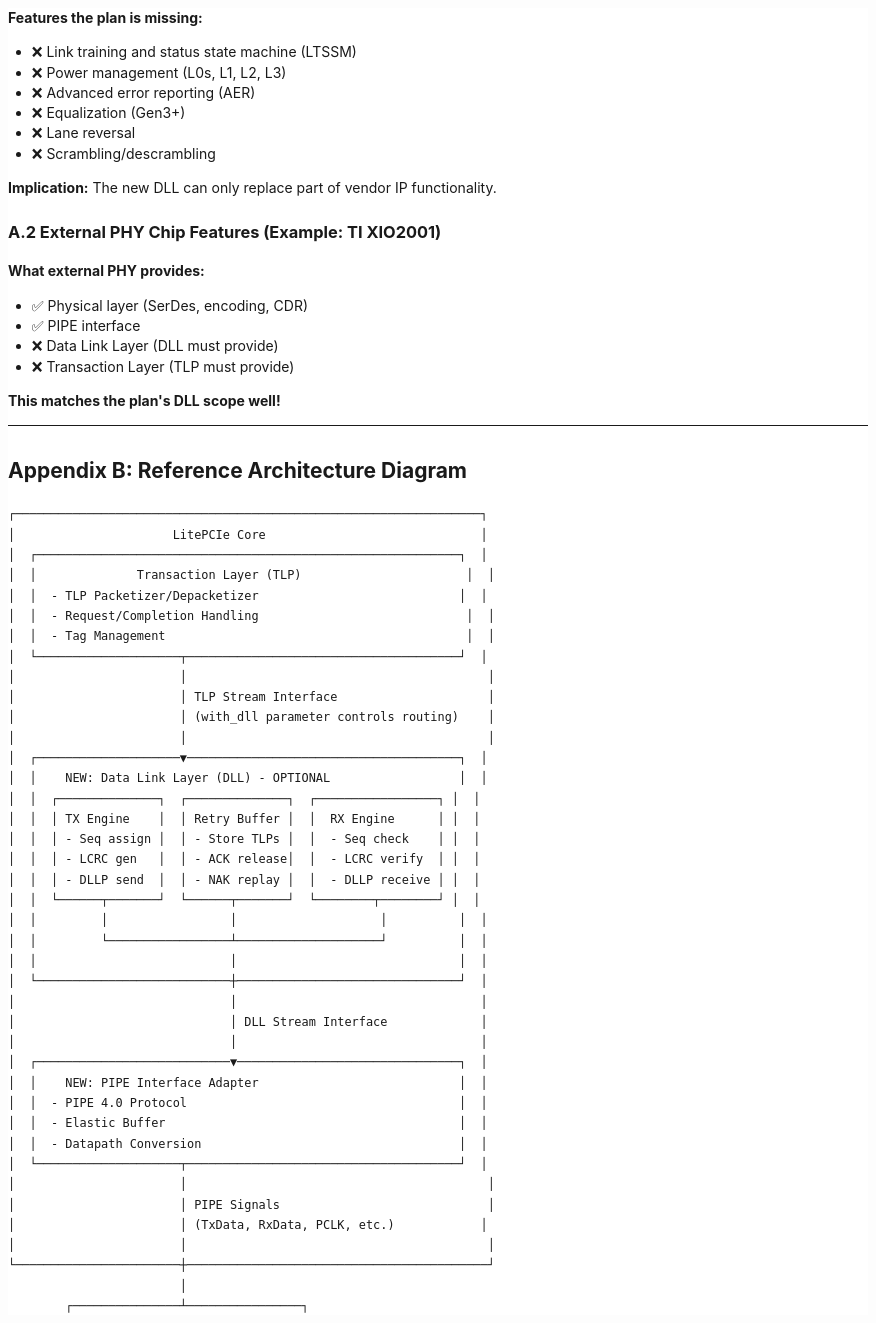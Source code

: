 **Features the plan is missing:**
- ❌ Link training and status state machine (LTSSM)
- ❌ Power management (L0s, L1, L2, L3)
- ❌ Advanced error reporting (AER)
- ❌ Equalization (Gen3+)
- ❌ Lane reversal
- ❌ Scrambling/descrambling

**Implication:** The new DLL can only replace part of vendor IP functionality.

### A.2 External PHY Chip Features (Example: TI XIO2001)

**What external PHY provides:**
- ✅ Physical layer (SerDes, encoding, CDR)
- ✅ PIPE interface
- ❌ Data Link Layer (DLL must provide)
- ❌ Transaction Layer (TLP must provide)

**This matches the plan's DLL scope well!**

---

## Appendix B: Reference Architecture Diagram

```
┌─────────────────────────────────────────────────────────────────┐
│                      LitePCIe Core                              │
│  ┌───────────────────────────────────────────────────────────┐  │
│  │              Transaction Layer (TLP)                       │  │
│  │  - TLP Packetizer/Depacketizer                            │  │
│  │  - Request/Completion Handling                             │  │
│  │  - Tag Management                                          │  │
│  └────────────────────┬──────────────────────────────────────┘  │
│                       │                                          │
│                       │ TLP Stream Interface                     │
│                       │ (with_dll parameter controls routing)    │
│                       │                                          │
│  ┌────────────────────▼──────────────────────────────────────┐  │
│  │    NEW: Data Link Layer (DLL) - OPTIONAL                  │  │
│  │  ┌──────────────┐  ┌──────────────┐  ┌─────────────────┐ │  │
│  │  │ TX Engine    │  │ Retry Buffer │  │  RX Engine      │ │  │
│  │  │ - Seq assign │  │ - Store TLPs │  │  - Seq check    │ │  │
│  │  │ - LCRC gen   │  │ - ACK release│  │  - LCRC verify  │ │  │
│  │  │ - DLLP send  │  │ - NAK replay │  │  - DLLP receive │ │  │
│  │  └──────┬───────┘  └──────┬───────┘  └────────┬────────┘ │  │
│  │         │                 │                    │          │  │
│  │         └─────────────────┴────────────────────┘          │  │
│  │                           │                               │  │
│  └───────────────────────────┼───────────────────────────────┘  │
│                              │                                  │
│                              │ DLL Stream Interface             │
│                              │                                  │
│  ┌───────────────────────────▼───────────────────────────────┐  │
│  │    NEW: PIPE Interface Adapter                            │  │
│  │  - PIPE 4.0 Protocol                                      │  │
│  │  - Elastic Buffer                                         │  │
│  │  - Datapath Conversion                                    │  │
│  └────────────────────┬──────────────────────────────────────┘  │
│                       │                                          │
│                       │ PIPE Signals                             │
│                       │ (TxData, RxData, PCLK, etc.)            │
│                       │                                          │
└───────────────────────┼──────────────────────────────────────────┘
                        │
        ┌───────────────┴────────────────┐
```